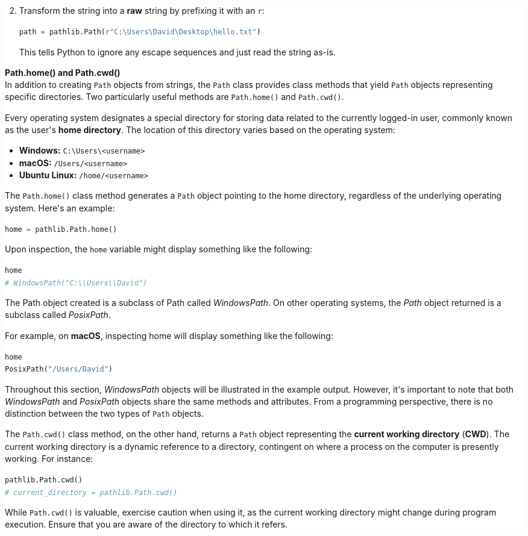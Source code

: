 2. Transform the string into a **raw** string by prefixing it with an `r`:

    ```python
    path = pathlib.Path(r"C:\Users\David\Desktop\hello.txt")
    ```
    This tells Python to ignore any escape sequences and just read the string as-is.

**Path.home() and Path.cwd()**  
In addition to creating `Path` objects from strings, the `Path` class provides class methods that yield `Path` objects representing specific directories. Two particularly useful methods are `Path.home()` and `Path.cwd()`.

Every operating system designates a special directory for storing data related to the currently logged-in user, commonly known as the user's **home directory**. The location of this directory varies based on the operating system:

- **Windows:** `C:\Users\<username>`
- **macOS:** `/Users/<username>`
- **Ubuntu Linux:** `/home/<username>`

The `Path.home()` class method generates a `Path` object pointing to the home directory, regardless of the underlying operating system. Here's an example:

```python
home = pathlib.Path.home()
```

Upon inspection, the `home` variable might display something like the following:

```python
home
# WindowsPath("C:\\Users\\David")
```

The Path object created is a subclass of Path called $WindowsPath$. On other operating systems, the $Path$ object returned is a subclass called $PosixPath$.

For example, on **macOS**, inspecting home will display something like the following:

```python
home
PosixPath("/Users/David")
```

Throughout this section, $WindowsPath$ objects will be illustrated in the example output. However, it's important to note that both $WindowsPath$ and $PosixPath$ objects share the same methods and attributes. From a programming perspective, there is no distinction between the two types of `Path` objects.

The `Path.cwd()` class method, on the other hand, returns a `Path` object representing the **current working directory** (**CWD**). The current working directory is a dynamic reference to a directory, contingent on where a process on the computer is presently working. For instance:

```python
pathlib.Path.cwd()
# current_directory = pathlib.Path.cwd()
```

While `Path.cwd()` is valuable, exercise caution when using it, as the current working directory might change during program execution. Ensure that you are aware of the directory to which it refers.
